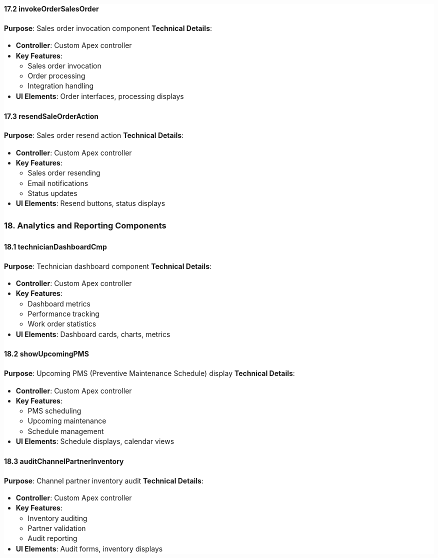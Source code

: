 #### 17.2 invokeOrderSalesOrder
**Purpose**: Sales order invocation component
**Technical Details**:
- **Controller**: Custom Apex controller
- **Key Features**:
  - Sales order invocation
  - Order processing
  - Integration handling
- **UI Elements**: Order interfaces, processing displays

#### 17.3 resendSaleOrderAction
**Purpose**: Sales order resend action
**Technical Details**:
- **Controller**: Custom Apex controller
- **Key Features**:
  - Sales order resending
  - Email notifications
  - Status updates
- **UI Elements**: Resend buttons, status displays

### 18. Analytics and Reporting Components

#### 18.1 technicianDashboardCmp
**Purpose**: Technician dashboard component
**Technical Details**:
- **Controller**: Custom Apex controller
- **Key Features**:
  - Dashboard metrics
  - Performance tracking
  - Work order statistics
- **UI Elements**: Dashboard cards, charts, metrics

#### 18.2 showUpcomingPMS
**Purpose**: Upcoming PMS (Preventive Maintenance Schedule) display
**Technical Details**:
- **Controller**: Custom Apex controller
- **Key Features**:
  - PMS scheduling
  - Upcoming maintenance
  - Schedule management
- **UI Elements**: Schedule displays, calendar views

#### 18.3 auditChannelPartnerInventory
**Purpose**: Channel partner inventory audit
**Technical Details**:
- **Controller**: Custom Apex controller
- **Key Features**:
  - Inventory auditing
  - Partner validation
  - Audit reporting
- **UI Elements**: Audit forms, inventory displays
